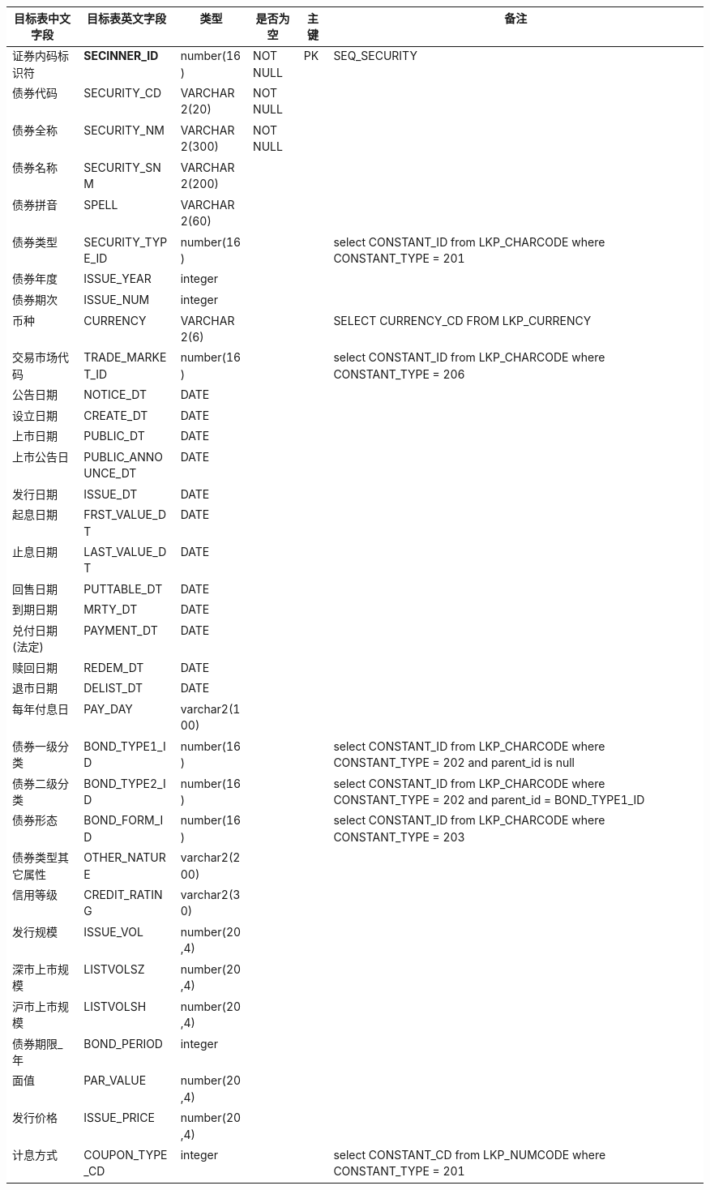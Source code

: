 

| 目标表中文字段   | 目标表英文字段            | 类型             | 是否为空     | 主键   | 备注                                       |
| --------- | ------------------ | -------------- | -------- | ---- | ---------------------------------------- |
| 证券内码标识符   | **SECINNER_ID**    | number(16)     | NOT NULL | PK   | SEQ_SECURITY                             |
| 债券代码      | SECURITY_CD        | VARCHAR2(20)   | NOT NULL |      |                                          |
| 债券全称      | SECURITY_NM        | VARCHAR2(300)  | NOT NULL |      |                                          |
| 债券名称      | SECURITY_SNM       | VARCHAR2(200)  |          |      |                                          |
| 债券拼音      | SPELL              | VARCHAR2(60)   |          |      |                                          |
| 债券类型      | SECURITY_TYPE_ID   | number(16)     |          |      | select CONSTANT_ID from   LKP_CHARCODE where CONSTANT_TYPE = 201 |
| 债券年度      | ISSUE_YEAR         | integer        |          |      |                                          |
| 债券期次      | ISSUE_NUM          | integer        |          |      |                                          |
| 币种        | CURRENCY           | VARCHAR2(6)    |          |      | SELECT CURRENCY_CD FROM LKP_CURRENCY     |
| 交易市场代码    | TRADE_MARKET_ID    | number(16)     |          |      | select CONSTANT_ID from   LKP_CHARCODE where CONSTANT_TYPE = 206 |
| 公告日期      | NOTICE_DT          | DATE           |          |      |                                          |
| 设立日期      | CREATE_DT          | DATE           |          |      |                                          |
| 上市日期      | PUBLIC_DT          | DATE           |          |      |                                          |
| 上市公告日     | PUBLIC_ANNOUNCE_DT | DATE           |          |      |                                          |
| 发行日期      | ISSUE_DT           | DATE           |          |      |                                          |
| 起息日期      | FRST_VALUE_DT      | DATE           |          |      |                                          |
| 止息日期      | LAST_VALUE_DT      | DATE           |          |      |                                          |
| 回售日期      | PUTTABLE_DT        | DATE           |          |      |                                          |
| 到期日期      | MRTY_DT            | DATE           |          |      |                                          |
| 兑付日期(法定)  | PAYMENT_DT         | DATE           |          |      |                                          |
| 赎回日期      | REDEM_DT           | DATE           |          |      |                                          |
| 退市日期      | DELIST_DT          | DATE           |          |      |                                          |
| 每年付息日     | PAY_DAY            | varchar2(100)  |          |      |                                          |
| 债券一级分类    | BOND_TYPE1_ID      | number(16)     |          |      | select CONSTANT_ID from   LKP_CHARCODE where CONSTANT_TYPE = 202 and parent_id is null |
| 债券二级分类    | BOND_TYPE2_ID      | number(16)     |          |      | select CONSTANT_ID from   LKP_CHARCODE where CONSTANT_TYPE = 202 and parent_id = BOND_TYPE1_ID |
| 债券形态      | BOND_FORM_ID       | number(16)     |          |      | select CONSTANT_ID from   LKP_CHARCODE where CONSTANT_TYPE = 203 |
| 债券类型其它属性  | OTHER_NATURE       | varchar2(200)  |          |      |                                          |
| 信用等级      | CREDIT_RATING      | varchar2(30)   |          |      |                                          |
| 发行规模      | ISSUE_VOL          | number(20,4)   |          |      |                                          |
| 深市上市规模    | LISTVOLSZ          | number(20,4)   |          |      |                                          |
| 沪市上市规模    | LISTVOLSH          | number(20,4)   |          |      |                                          |
| 债券期限_年    | BOND_PERIOD        | integer        |          |      |                                          |
| 面值        | PAR_VALUE          | number(20,4)   |          |      |                                          |
| 发行价格      | ISSUE_PRICE        | number(20,4)   |          |      |                                          |
| 计息方式      | COUPON_TYPE_CD     | integer        |          |      | select CONSTANT_CD from   LKP_NUMCODE where CONSTANT_TYPE = 201 |